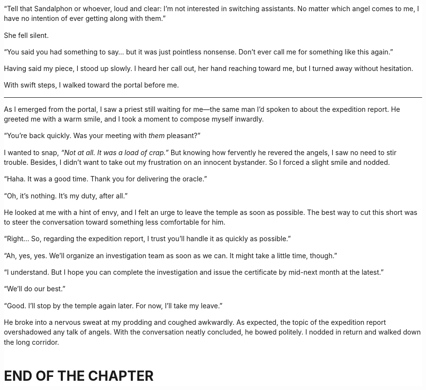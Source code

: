 “Tell that Sandalphon or whoever, loud and clear: I’m not interested in switching assistants. No matter which angel comes to me, I have no intention of ever getting along with them.”  

She fell silent.  

“You said you had something to say… but it was just pointless nonsense. Don’t ever call me for something like this again.”  

Having said my piece, I stood up slowly. I heard her call out, her hand reaching toward me, but I turned away without hesitation.  

With swift steps, I walked toward the portal before me.  

---

As I emerged from the portal, I saw a priest still waiting for me—the same man I’d spoken to about the expedition report. He greeted me with a warm smile, and I took a moment to compose myself inwardly.  

“You’re back quickly. Was your meeting with *them* pleasant?”  

I wanted to snap, *“Not at all. It was a load of crap.”* But knowing how fervently he revered the angels, I saw no need to stir trouble. Besides, I didn’t want to take out my frustration on an innocent bystander. So I forced a slight smile and nodded.  

“Haha. It was a good time. Thank you for delivering the oracle.”  

“Oh, it’s nothing. It’s my duty, after all.”  

He looked at me with a hint of envy, and I felt an urge to leave the temple as soon as possible. The best way to cut this short was to steer the conversation toward something less comfortable for him.  

“Right… So, regarding the expedition report, I trust you’ll handle it as quickly as possible.”  

“Ah, yes, yes. We’ll organize an investigation team as soon as we can. It might take a little time, though.”  

“I understand. But I hope you can complete the investigation and issue the certificate by mid-next month at the latest.”  

“We’ll do our best.”  

“Good. I’ll stop by the temple again later. For now, I’ll take my leave.”  

He broke into a nervous sweat at my prodding and coughed awkwardly. As expected, the topic of the expedition report overshadowed any talk of angels. With the conversation neatly concluded, he bowed politely. I nodded in return and walked down the long corridor.  

# END OF THE CHAPTER